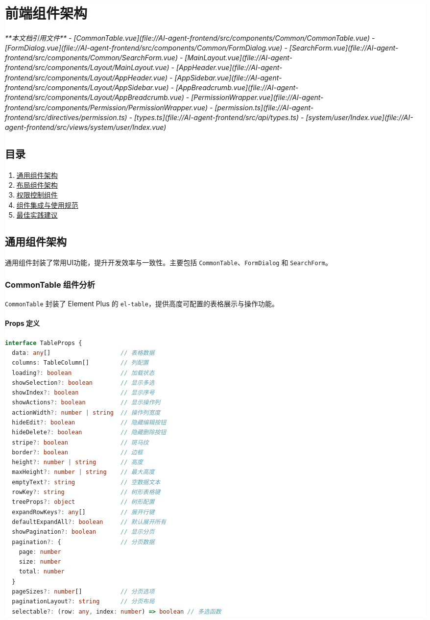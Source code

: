 # 前端组件架构

<cite>
**本文档引用文件**  
- [CommonTable.vue](file://AI-agent-frontend/src/components/Common/CommonTable.vue)
- [FormDialog.vue](file://AI-agent-frontend/src/components/Common/FormDialog.vue)
- [SearchForm.vue](file://AI-agent-frontend/src/components/Common/SearchForm.vue)
- [MainLayout.vue](file://AI-agent-frontend/src/components/Layout/MainLayout.vue)
- [AppHeader.vue](file://AI-agent-frontend/src/components/Layout/AppHeader.vue)
- [AppSidebar.vue](file://AI-agent-frontend/src/components/Layout/AppSidebar.vue)
- [AppBreadcrumb.vue](file://AI-agent-frontend/src/components/Layout/AppBreadcrumb.vue)
- [PermissionWrapper.vue](file://AI-agent-frontend/src/components/Permission/PermissionWrapper.vue)
- [permission.ts](file://AI-agent-frontend/src/directives/permission.ts)
- [types.ts](file://AI-agent-frontend/src/api/types.ts)
- [system/user/Index.vue](file://AI-agent-frontend/src/views/system/user/Index.vue)
</cite>

## 目录
1. [通用组件架构](#通用组件架构)  
2. [布局组件架构](#布局组件架构)  
3. [权限控制组件](#权限控制组件)  
4. [组件集成与使用规范](#组件集成与使用规范)  
5. [最佳实践建议](#最佳实践建议)

## 通用组件架构

通用组件封装了常用UI功能，提升开发效率与一致性。主要包括 `CommonTable`、`FormDialog` 和 `SearchForm`。

### CommonTable 组件分析

`CommonTable` 封装了 Element Plus 的 `el-table`，提供高度可配置的表格展示与操作功能。

#### Props 定义
```typescript
interface TableProps {
  data: any[]                    // 表格数据
  columns: TableColumn[]         // 列配置
  loading?: boolean              // 加载状态
  showSelection?: boolean        // 显示多选
  showIndex?: boolean            // 显示序号
  showActions?: boolean          // 显示操作列
  actionWidth?: number | string  // 操作列宽度
  hideEdit?: boolean             // 隐藏编辑按钮
  hideDelete?: boolean           // 隐藏删除按钮
  stripe?: boolean               // 斑马纹
  border?: boolean               // 边框
  height?: number | string       // 高度
  maxHeight?: number | string    // 最大高度
  emptyText?: string             // 空数据文本
  rowKey?: string                // 树形表格键
  treeProps?: object             // 树形配置
  expandRowKeys?: any[]          // 展开行键
  defaultExpandAll?: boolean     // 默认展开所有
  showPagination?: boolean       // 显示分页
  pagination?: {                 // 分页数据
    page: number
    size: number
    total: number
  }
  pageSizes?: number[]           // 分页选项
  paginationLayout?: string      // 分页布局
  selectable?: (row: any, index: number) => boolean // 多选函数
```